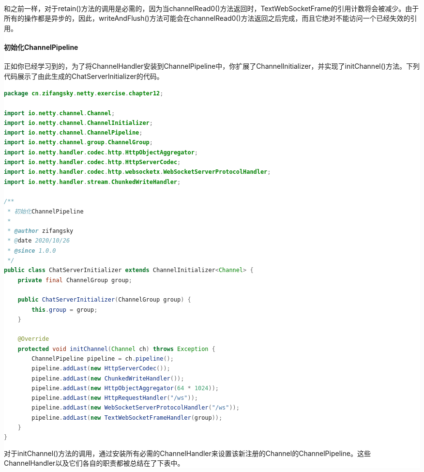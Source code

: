 ```java
```

和之前一样，对于retain()方法的调用是必需的，因为当channelRead0()方法返回时，TextWebSocketFrame的引用计数将会被减少。由于所有的操作都是异步的，因此，writeAndFlush()方法可能会在channelRead0()方法返回之后完成，而且它绝对不能访问一个已经失效的引用。



#### 初始化ChannelPipeline ####

正如你已经学习到的，为了将ChannelHandler安装到ChannelPipeline中，你扩展了ChannelInitializer，并实现了initChannel()方法。下列代码展示了由此生成的ChatServerInitializer的代码。

```java
package cn.zifangsky.netty.exercise.chapter12;

import io.netty.channel.Channel;
import io.netty.channel.ChannelInitializer;
import io.netty.channel.ChannelPipeline;
import io.netty.channel.group.ChannelGroup;
import io.netty.handler.codec.http.HttpObjectAggregator;
import io.netty.handler.codec.http.HttpServerCodec;
import io.netty.handler.codec.http.websocketx.WebSocketServerProtocolHandler;
import io.netty.handler.stream.ChunkedWriteHandler;

/**
 * 初始化ChannelPipeline
 *
 * @author zifangsky
 * @date 2020/10/26
 * @since 1.0.0
 */
public class ChatServerInitializer extends ChannelInitializer<Channel> {
    private final ChannelGroup group;

    public ChatServerInitializer(ChannelGroup group) {
        this.group = group;
    }

    @Override
    protected void initChannel(Channel ch) throws Exception {
        ChannelPipeline pipeline = ch.pipeline();
        pipeline.addLast(new HttpServerCodec());
        pipeline.addLast(new ChunkedWriteHandler());
        pipeline.addLast(new HttpObjectAggregator(64 * 1024));
        pipeline.addLast(new HttpRequestHandler("/ws"));
        pipeline.addLast(new WebSocketServerProtocolHandler("/ws"));
        pipeline.addLast(new TextWebSocketFrameHandler(group));
    }
}
```

对于initChannel()方法的调用，通过安装所有必需的ChannelHandler来设置该新注册的Channel的ChannelPipeline。这些ChannelHandler以及它们各自的职责都被总结在了下表中。
